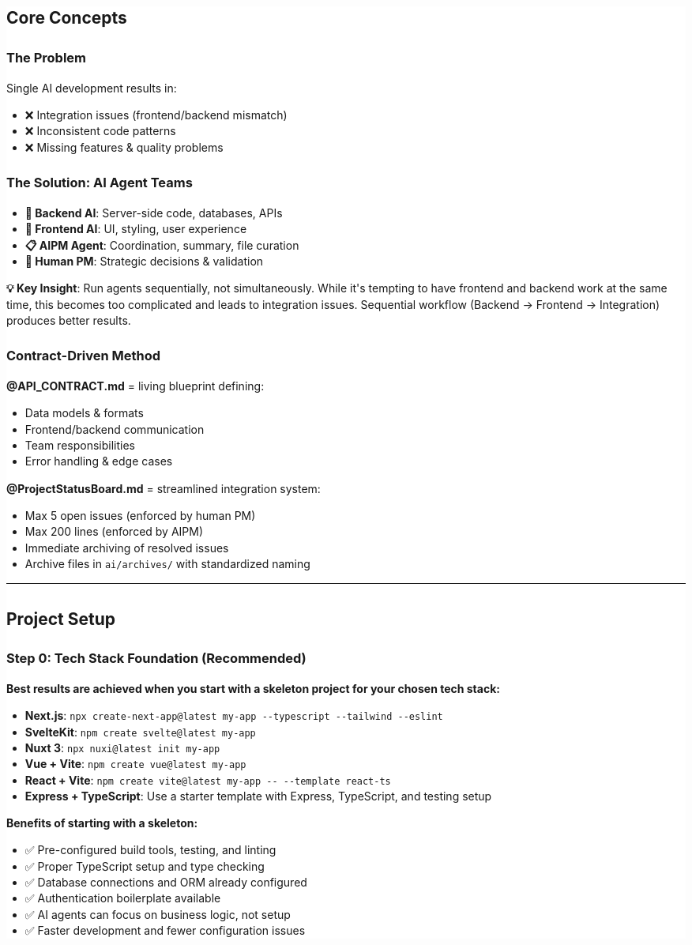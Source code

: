 
## Core Concepts

### The Problem
Single AI development results in:
- ❌ Integration issues (frontend/backend mismatch)
- ❌ Inconsistent code patterns
- ❌ Missing features & quality problems

### The Solution: AI Agent Teams
- **🤖 Backend AI**: Server-side code, databases, APIs
- **🎨 Frontend AI**: UI, styling, user experience  
- **📋 AIPM Agent**: Coordination, summary, file curation
- **👤 Human PM**: Strategic decisions & validation

**💡 Key Insight**: Run agents sequentially, not simultaneously. While it's tempting to have frontend and backend work at the same time, this becomes too complicated and leads to integration issues. Sequential workflow (Backend → Frontend → Integration) produces better results.

### Contract-Driven Method
**@API_CONTRACT.md** = living blueprint defining:
- Data models & formats
- Frontend/backend communication
- Team responsibilities
- Error handling & edge cases

**@ProjectStatusBoard.md** = streamlined integration system:
- Max 5 open issues (enforced by human PM)
- Max 200 lines (enforced by AIPM)
- Immediate archiving of resolved issues
- Archive files in `ai/archives/` with standardized naming

---

## Project Setup

### Step 0: Tech Stack Foundation (Recommended)
**Best results are achieved when you start with a skeleton project for your chosen tech stack:**
- **Next.js**: `npx create-next-app@latest my-app --typescript --tailwind --eslint`
- **SvelteKit**: `npm create svelte@latest my-app`
- **Nuxt 3**: `npx nuxi@latest init my-app`
- **Vue + Vite**: `npm create vue@latest my-app`
- **React + Vite**: `npm create vite@latest my-app -- --template react-ts`
- **Express + TypeScript**: Use a starter template with Express, TypeScript, and testing setup

**Benefits of starting with a skeleton:**
- ✅ Pre-configured build tools, testing, and linting
- ✅ Proper TypeScript setup and type checking
- ✅ Database connections and ORM already configured
- ✅ Authentication boilerplate available
- ✅ AI agents can focus on business logic, not setup
- ✅ Faster development and fewer configuration issues
